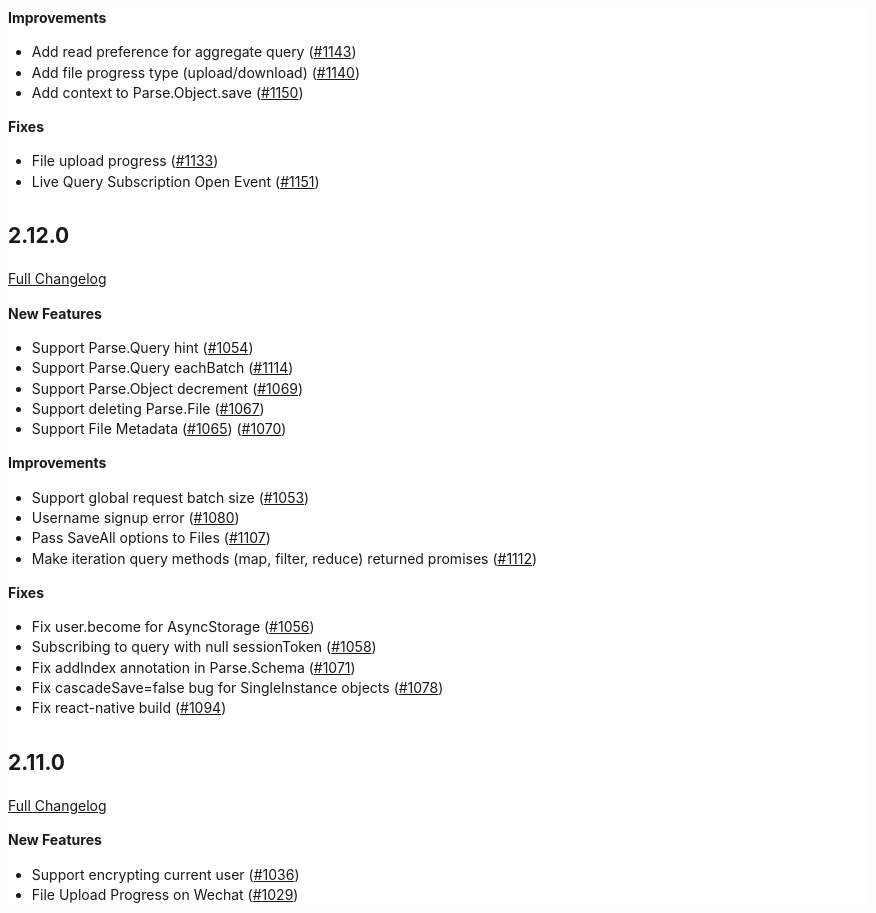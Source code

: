 **Improvements**
- Add read preference for aggregate query ([#1143](https://github.com/parse-community/Parse-SDK-JS/pull/1143))
- Add file progress type (upload/download) ([#1140](https://github.com/parse-community/Parse-SDK-JS/pull/1140))
- Add context to Parse.Object.save ([#1150](https://github.com/parse-community/Parse-SDK-JS/pull/1150))

**Fixes**
- File upload progress ([#1133](https://github.com/parse-community/Parse-SDK-JS/pull/1133))
- Live Query Subscription Open Event ([#1151](https://github.com/parse-community/Parse-SDK-JS/pull/1151))

## 2.12.0
[Full Changelog](https://github.com/parse-community/Parse-SDK-JS/compare/2.11.0...2.12.0)

**New Features**
- Support Parse.Query hint ([#1054](https://github.com/parse-community/Parse-SDK-JS/pull/1054))
- Support Parse.Query eachBatch ([#1114](https://github.com/parse-community/Parse-SDK-JS/pull/1114))
- Support Parse.Object decrement ([#1069](https://github.com/parse-community/Parse-SDK-JS/pull/1069))
- Support deleting Parse.File ([#1067](https://github.com/parse-community/Parse-SDK-JS/pull/1067))
- Support File Metadata ([#1065](https://github.com/parse-community/Parse-SDK-JS/pull/1065)) ([#1070](https://github.com/parse-community/Parse-SDK-JS/pull/1070))

**Improvements**
- Support global request batch size ([#1053](https://github.com/parse-community/Parse-SDK-JS/pull/1053))
- Username signup error ([#1080](https://github.com/parse-community/Parse-SDK-JS/pull/1080))
- Pass SaveAll options to Files ([#1107](https://github.com/parse-community/Parse-SDK-JS/pull/1107))
- Make iteration query methods (map, filter, reduce) returned promises ([#1112](https://github.com/parse-community/Parse-SDK-JS/pull/1112))

**Fixes**
- Fix user.become for AsyncStorage ([#1056](https://github.com/parse-community/Parse-SDK-JS/pull/1056))
- Subscribing to query with null sessionToken ([#1058](https://github.com/parse-community/Parse-SDK-JS/pull/1058))
- Fix addIndex annotation in Parse.Schema ([#1071](https://github.com/parse-community/Parse-SDK-JS/pull/1071))
- Fix cascadeSave=false bug for SingleInstance objects ([#1078](https://github.com/parse-community/Parse-SDK-JS/pull/1078))
- Fix react-native build ([#1094](https://github.com/parse-community/Parse-SDK-JS/pull/1094))

## 2.11.0
[Full Changelog](https://github.com/parse-community/Parse-SDK-JS/compare/2.10.0...2.11.0)

**New Features**
- Support encrypting current user ([#1036](https://github.com/parse-community/Parse-SDK-JS/pull/1036))
- File Upload Progress on Wechat ([#1029](https://github.com/parse-community/Parse-SDK-JS/pull/1029))
